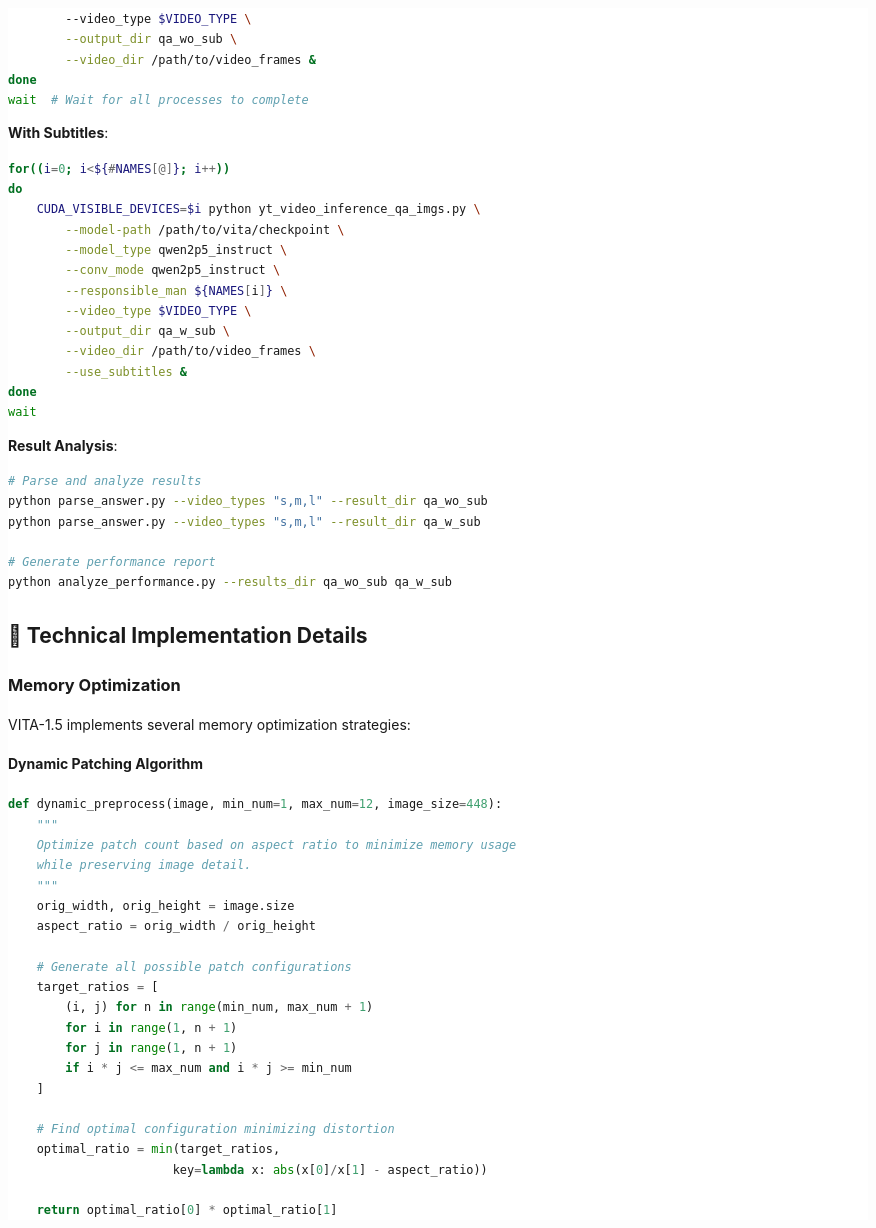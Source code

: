 ```bash
        --video_type $VIDEO_TYPE \
        --output_dir qa_wo_sub \
        --video_dir /path/to/video_frames &
done
wait  # Wait for all processes to complete
```

**With Subtitles**:
```bash
for((i=0; i<${#NAMES[@]}; i++)) 
do
    CUDA_VISIBLE_DEVICES=$i python yt_video_inference_qa_imgs.py \
        --model-path /path/to/vita/checkpoint \
        --model_type qwen2p5_instruct \
        --conv_mode qwen2p5_instruct \
        --responsible_man ${NAMES[i]} \
        --video_type $VIDEO_TYPE \
        --output_dir qa_w_sub \
        --video_dir /path/to/video_frames \
        --use_subtitles &
done
wait
```

**Result Analysis**:
```bash
# Parse and analyze results
python parse_answer.py --video_types "s,m,l" --result_dir qa_wo_sub
python parse_answer.py --video_types "s,m,l" --result_dir qa_w_sub

# Generate performance report
python analyze_performance.py --results_dir qa_wo_sub qa_w_sub
```

## 🔧 Technical Implementation Details

### Memory Optimization

VITA-1.5 implements several memory optimization strategies:

#### Dynamic Patching Algorithm
```python
def dynamic_preprocess(image, min_num=1, max_num=12, image_size=448):
    """
    Optimize patch count based on aspect ratio to minimize memory usage
    while preserving image detail.
    """
    orig_width, orig_height = image.size
    aspect_ratio = orig_width / orig_height
    
    # Generate all possible patch configurations
    target_ratios = [
        (i, j) for n in range(min_num, max_num + 1)
        for i in range(1, n + 1)
        for j in range(1, n + 1)
        if i * j <= max_num and i * j >= min_num
    ]
    
    # Find optimal configuration minimizing distortion
    optimal_ratio = min(target_ratios, 
                       key=lambda x: abs(x[0]/x[1] - aspect_ratio))
    
    return optimal_ratio[0] * optimal_ratio[1]
```
